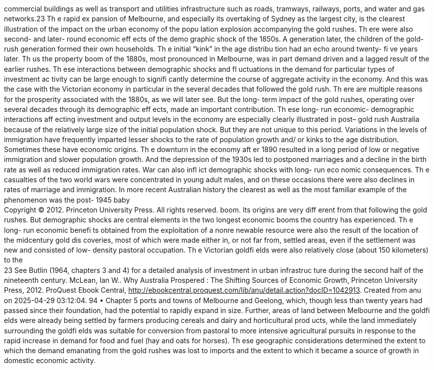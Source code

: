 commercial buildings as well as transport and utilities infrastructure such as  roads, tramways, railways, ports, and water and gas networks.23 Th e rapid ex pansion of Melbourne, and especially its overtaking of Sydney as the largest  city, is the clearest illustration of the impact on the urban economy of the popu lation explosion accompanying the gold rushes. 
Th ere were also second- and later- round economic eff ects of the demo graphic shock of the 1850s. A generation later, the children of the gold- rush  generation formed their own households. Th e initial “kink” in the age distribu tion had an echo around twenty- fi ve years later. Th us the property boom of  the 1880s, most pronounced in Melbourne, was in part demand driven and  a lagged result of the earlier rushes. Th ese interactions between demographic  shocks and fl uctuations in the demand for particular types of investment ac tivity can be large enough to signifi cantly determine the course of aggregate  activity in the economy. And this was the case with the Victorian economy in  particular in the several decades that followed the gold rush. Th ere are multiple  reasons for the prosperity associated with the 1880s, as we will later see. But the  long- term impact of the gold rushes, operating over several decades through its  demographic eff ects, made an important contribution. 
Th ese long- run economic- demographic interactions aff ecting investment  and output levels in the economy are especially clearly illustrated in post– gold  rush Australia because of the relatively large size of the initial population shock.  But they are not unique to this period. Variations in the levels of immigration  have frequently imparted lesser shocks to the rate of population growth and/ 
or kinks to the age distribution. Sometimes these have economic origins. Th e  downturn in the economy aft er 1890 resulted in a long period of low or negative  immigration and slower population growth. And the depression of the 1930s  led to postponed marriages and a decline in the birth rate as well as reduced  immigration rates. War can also infl ict demographic shocks with long- run eco 
nomic consequences. Th e casualties of the two world wars were concentrated  in young adult males, and on these occasions there were also declines in rates  of marriage and immigration. In more recent Australian history the clearest as  well as the most familiar example of the phenomenon was the post- 1945 baby  
Copyright © 2012. Princeton University Press. All rights reserved.
boom. Its origins are very diff erent from that following the gold rushes. But  demographic shocks are central elements in the two longest economic booms  the country has experienced. 
Th e long- run economic benefi ts obtained from the exploitation of a nonre newable resource were also the result of the location of the midcentury gold dis coveries, most of which were made either in, or not far from, settled areas, even  if the settlement was new and consisted of low- density pastoral occupation.  Th e Victorian goldfi elds were also relatively close (about 150 kilometers) to the  
23 See Butlin (1964, chapters 3 and 4) for a detailed analysis of investment in urban infrastruc ture during the second half of the nineteenth century. 
McLean, Ian W.. Why Australia Prospered : The Shifting Sources of Economic Growth, Princeton University Press, 2012. ProQuest  Ebook Central, http://ebookcentral.proquest.com/lib/anu/detail.action?docID=1042913. 
Created from anu on 2025-04-29 03:12:04. 
94 • Chapter 5 
ports and towns of Melbourne and Geelong, which, though less than twenty  years had passed since their foundation, had the potential to rapidly expand in  size. Further, areas of land between Melbourne and the goldfi elds were already  being settled by farmers producing cereals and dairy and horticultural prod 
ucts, while the land immediately surrounding the goldfi elds was suitable for  conversion from pastoral to more intensive agricultural pursuits in response  to the rapid increase in demand for food and fuel (hay and oats for horses).  Th ese geographic considerations determined the extent to which the demand  emanating from the gold rushes was lost to imports and the extent to which it  became a source of growth in domestic economic activity. 
